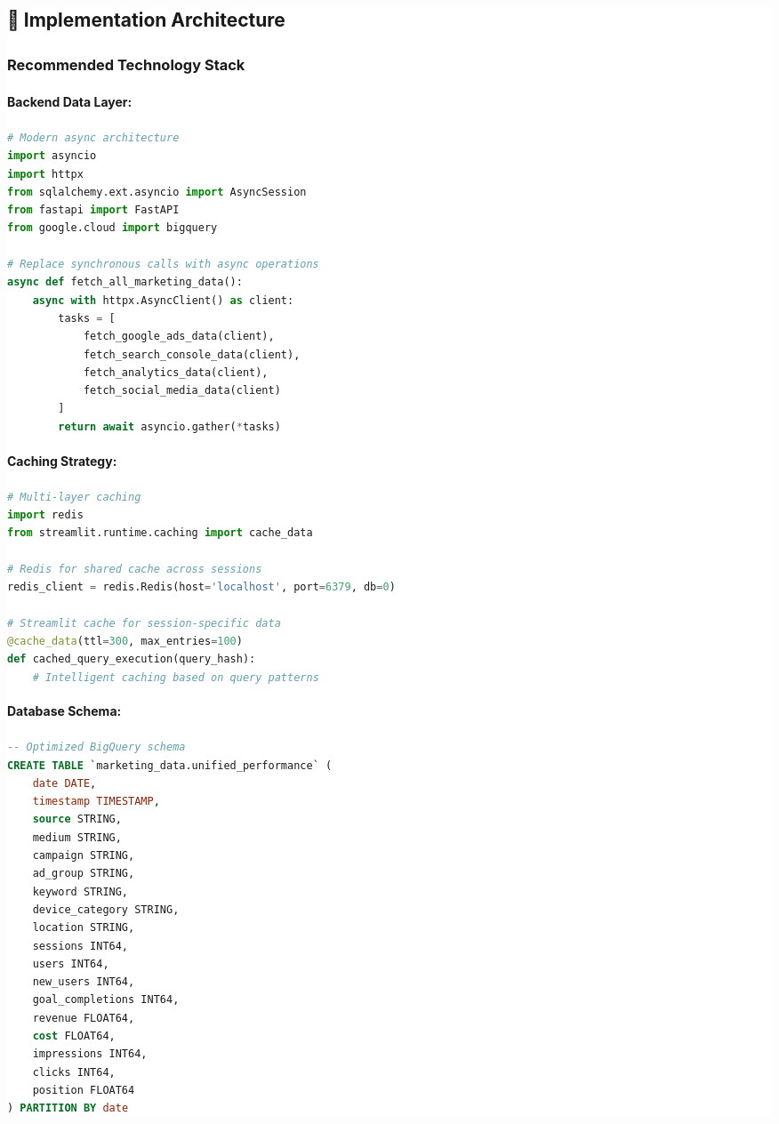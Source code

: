 ## 🔧 **Implementation Architecture**

### Recommended Technology Stack

#### Backend Data Layer:
```python
# Modern async architecture
import asyncio
import httpx
from sqlalchemy.ext.asyncio import AsyncSession
from fastapi import FastAPI
from google.cloud import bigquery

# Replace synchronous calls with async operations
async def fetch_all_marketing_data():
    async with httpx.AsyncClient() as client:
        tasks = [
            fetch_google_ads_data(client),
            fetch_search_console_data(client),
            fetch_analytics_data(client),
            fetch_social_media_data(client)
        ]
        return await asyncio.gather(*tasks)
```

#### Caching Strategy:
```python
# Multi-layer caching
import redis
from streamlit.runtime.caching import cache_data

# Redis for shared cache across sessions
redis_client = redis.Redis(host='localhost', port=6379, db=0)

# Streamlit cache for session-specific data
@cache_data(ttl=300, max_entries=100)
def cached_query_execution(query_hash):
    # Intelligent caching based on query patterns
```

#### Database Schema:
```sql
-- Optimized BigQuery schema
CREATE TABLE `marketing_data.unified_performance` (
    date DATE,
    timestamp TIMESTAMP,
    source STRING,
    medium STRING,
    campaign STRING,
    ad_group STRING,
    keyword STRING,
    device_category STRING,
    location STRING,
    sessions INT64,
    users INT64,
    new_users INT64,
    goal_completions INT64,
    revenue FLOAT64,
    cost FLOAT64,
    impressions INT64,
    clicks INT64,
    position FLOAT64
) PARTITION BY date
```